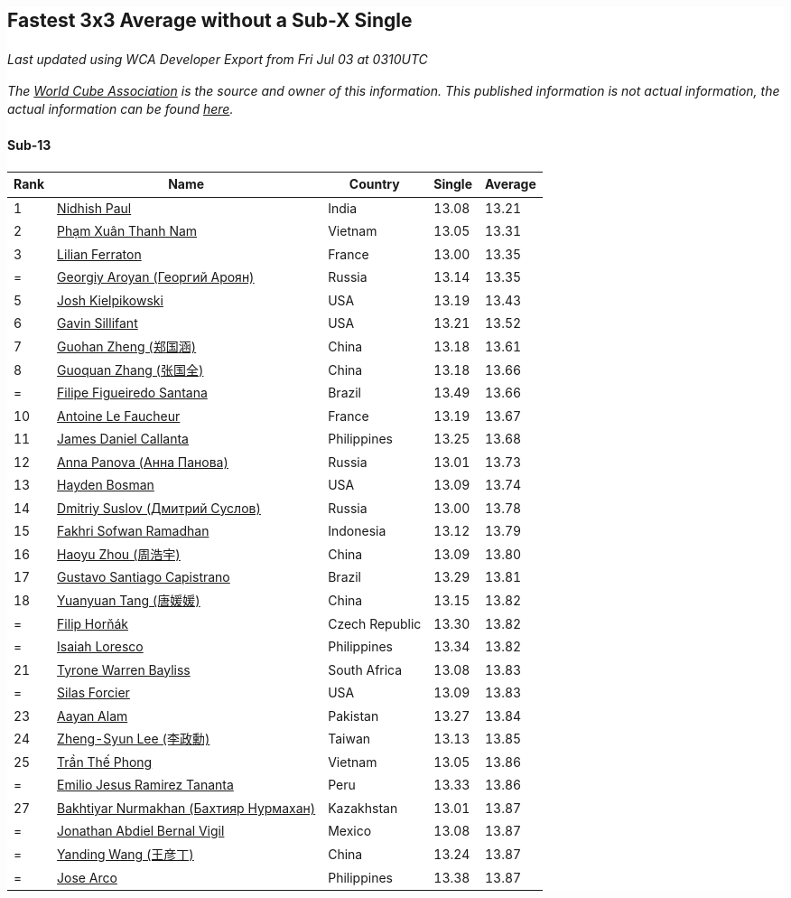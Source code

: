 ## Fastest 3x3 Average without a Sub-X Single

*Last updated using WCA Developer Export from Fri Jul 03 at 0310UTC*

*The [World Cube Association](https://www.worldcubeassociation.org) is the source and owner of this information. This published information is not actual information, the actual information can be found [here](https://www.worldcubeassociation.org/results).*

#### Sub-13

|Rank|Name|Country|Single|Average|  
|--|--|--|--|--|  
|1|[Nidhish Paul](https://www.worldcubeassociation.org/persons/2015PAUL11)|India|13.08|13.21|  
|2|[Phạm Xuân Thanh Nam](https://www.worldcubeassociation.org/persons/2015NAMP01)|Vietnam|13.05|13.31|  
|3|[Lilian Ferraton](https://www.worldcubeassociation.org/persons/2019FERR20)|France|13.00|13.35|  
|=|[Georgiy Aroyan (Георгий Ароян)](https://www.worldcubeassociation.org/persons/2019AROY01)|Russia|13.14|13.35|  
|5|[Josh Kielpikowski](https://www.worldcubeassociation.org/persons/2017KIEL02)|USA|13.19|13.43|  
|6|[Gavin Sillifant](https://www.worldcubeassociation.org/persons/2019SILL01)|USA|13.21|13.52|  
|7|[Guohan Zheng (郑国涵)](https://www.worldcubeassociation.org/persons/2016ZHEN31)|China|13.18|13.61|  
|8|[Guoquan Zhang (张国全)](https://www.worldcubeassociation.org/persons/2012ZHAN04)|China|13.18|13.66|  
|=|[Filipe Figueiredo Santana](https://www.worldcubeassociation.org/persons/2018SANT02)|Brazil|13.49|13.66|  
|10|[Antoine Le Faucheur](https://www.worldcubeassociation.org/persons/2019FAUC01)|France|13.19|13.67|  
|11|[James Daniel Callanta](https://www.worldcubeassociation.org/persons/2017CALL02)|Philippines|13.25|13.68|  
|12|[Anna Panova (Анна Панова)](https://www.worldcubeassociation.org/persons/2019PANO01)|Russia|13.01|13.73|  
|13|[Hayden Bosman](https://www.worldcubeassociation.org/persons/2018BOSM01)|USA|13.09|13.74|  
|14|[Dmitriy Suslov (Дмитрий Суслов)](https://www.worldcubeassociation.org/persons/2018SUSL02)|Russia|13.00|13.78|  
|15|[Fakhri Sofwan Ramadhan](https://www.worldcubeassociation.org/persons/2019RAMA06)|Indonesia|13.12|13.79|  
|16|[Haoyu Zhou (周浩宇)](https://www.worldcubeassociation.org/persons/2019ZHOU05)|China|13.09|13.80|  
|17|[Gustavo Santiago Capistrano](https://www.worldcubeassociation.org/persons/2014CAPI02)|Brazil|13.29|13.81|  
|18|[Yuanyuan Tang (唐媛媛)](https://www.worldcubeassociation.org/persons/2019TANG29)|China|13.15|13.82|  
|=|[Filip Horňák](https://www.worldcubeassociation.org/persons/2016HORN05)|Czech Republic|13.30|13.82|  
|=|[Isaiah Loresco](https://www.worldcubeassociation.org/persons/2016LORE03)|Philippines|13.34|13.82|  
|21|[Tyrone Warren Bayliss](https://www.worldcubeassociation.org/persons/2017BAYL01)|South Africa|13.08|13.83|  
|=|[Silas Forcier](https://www.worldcubeassociation.org/persons/2018FORC01)|USA|13.09|13.83|  
|23|[Aayan Alam](https://www.worldcubeassociation.org/persons/2018ALAM04)|Pakistan|13.27|13.84|  
|24|[Zheng-Syun Lee (李政勳)](https://www.worldcubeassociation.org/persons/2013LEEZ01)|Taiwan|13.13|13.85|  
|25|[Trần Thế Phong](https://www.worldcubeassociation.org/persons/2012PHON01)|Vietnam|13.05|13.86|  
|=|[Emilio Jesus Ramirez Tananta](https://www.worldcubeassociation.org/persons/2018TANA08)|Peru|13.33|13.86|  
|27|[Bakhtiyar Nurmakhan (Бахтияр Нурмахан)](https://www.worldcubeassociation.org/persons/2017NURM02)|Kazakhstan|13.01|13.87|  
|=|[Jonathan Abdiel Bernal Vigil](https://www.worldcubeassociation.org/persons/2020VIGI01)|Mexico|13.08|13.87|  
|=|[Yanding Wang (王彦丁)](https://www.worldcubeassociation.org/persons/2016WANY02)|China|13.24|13.87|  
|=|[Jose Arco](https://www.worldcubeassociation.org/persons/2013ARCO01)|Philippines|13.38|13.87|  
